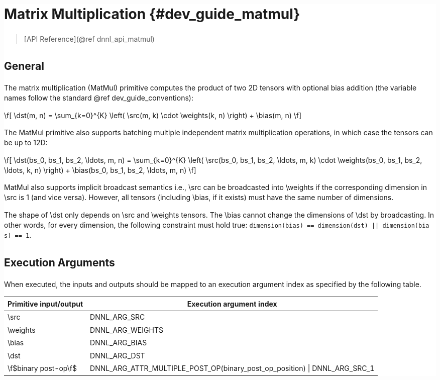 Matrix Multiplication {#dev_guide_matmul}
=========================================

>
> [API Reference](@ref dnnl_api_matmul)
>

## General

The matrix multiplication (MatMul) primitive computes the product of two 2D
tensors with optional bias addition (the variable names follow the standard @ref
dev_guide_conventions):

\f[
    \dst(m, n) =
        \sum_{k=0}^{K} \left(
            \src(m, k) \cdot \weights(k, n)
        \right) +
        \bias(m, n)
\f]

The MatMul primitive also supports batching multiple independent matrix
multiplication operations, in which case the tensors can be up to 12D:

\f[
    \dst(bs_0, bs_1, bs_2, \ldots, m, n) =
        \sum_{k=0}^{K} \left(
            \src(bs_0, bs_1, bs_2, \ldots, m, k) \cdot
            \weights(bs_0, bs_1, bs_2, \ldots, k, n)
        \right) +
        \bias(bs_0, bs_1, bs_2, \ldots, m, n)
\f]

MatMul also supports implicit broadcast semantics i.e., \src can be broadcasted
into \weights if the corresponding dimension in \src is 1 (and vice versa).
However, all tensors (including \bias, if it exists) must have the same number
of dimensions.

The shape of \dst only depends on \src and \weights tensors. The \bias cannot
change the dimensions of \dst by broadcasting. In other words, for every
dimension, the following constraint must hold true:
`dimension(bias) == dimension(dst) || dimension(bias) == 1`.

## Execution Arguments

When executed, the inputs and outputs should be mapped to an execution
argument index as specified by the following table.

| Primitive input/output | Execution argument index                                                  |
| ---                    | ---                                                                       |
| \src                   | DNNL_ARG_SRC                                                              |
| \weights               | DNNL_ARG_WEIGHTS                                                          |
| \bias                  | DNNL_ARG_BIAS                                                             |
| \dst                   | DNNL_ARG_DST                                                              |
| \f$binary post-op\f$   | DNNL_ARG_ATTR_MULTIPLE_POST_OP(binary_post_op_position) \| DNNL_ARG_SRC_1 |
